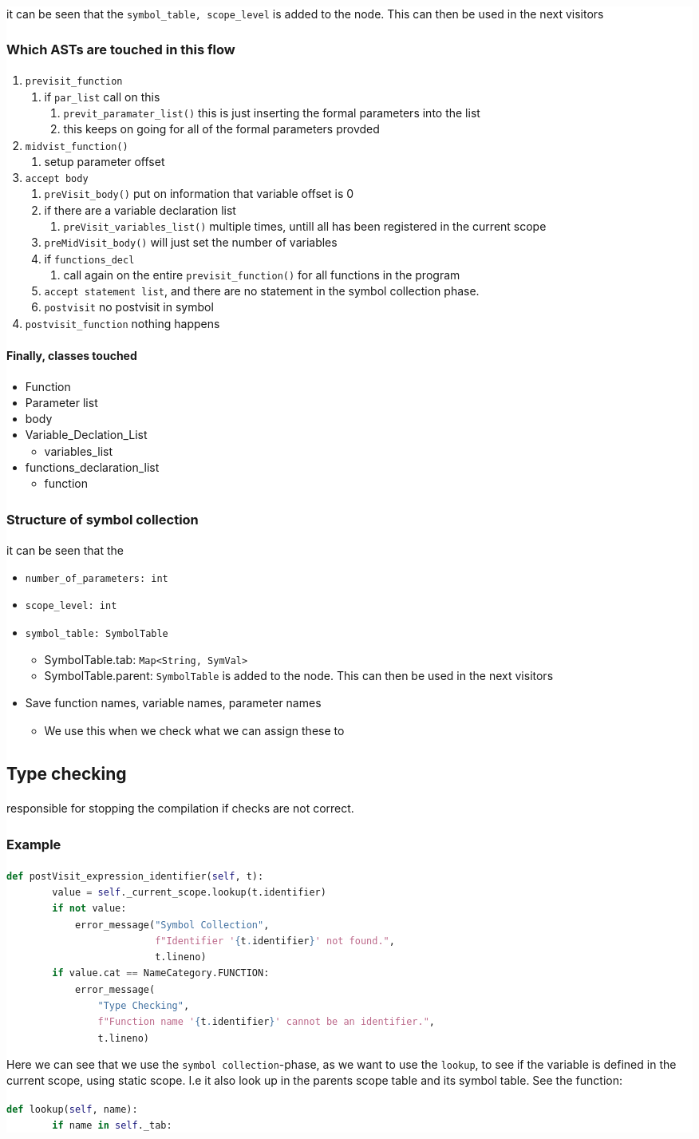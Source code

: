 it can be seen that the `symbol_table, scope_level` is added to the node. This can then be used in the next visitors
### Which ASTs are touched in this flow
1. `previsit_function`
	1. if `par_list` call on this
		1. `previt_paramater_list()` this is just inserting the formal parameters into the list
		2. this keeps on going for all of the formal parameters provded
2. `midvist_function()`
	1. setup parameter offset
3. `accept body`
	1. `preVisit_body()` put on information that variable offset is 0
	2. if there are a variable declaration list
		1. `preVisit_variables_list()` multiple times, untill all has been registered in the current scope
	3. `preMidVisit_body()` will just set the number of variables
	4. if `functions_decl`
		1. call again on the entire `previsit_function()` for all functions in the program
	5. `accept statement list`, and there are no statement in the symbol collection phase.
	6. `postvisit` no postvisit in symbol
4. `postvisit_function` nothing happens

#### Finally, classes touched
- Function
- Parameter list 
- body
- Variable_Declation_List
	- variables_list
- functions_declaration_list
	- function
### Structure of symbol collection
it can be seen that the
- `number_of_parameters: int`
- `scope_level: int`
- `symbol_table: SymbolTable`
	- SymbolTable.tab: `Map<String, SymVal>`
	- SymbolTable.parent: `SymbolTable`
is added to the node. This can then be used in the next visitors

- Save function names, variable names, parameter names
	- We use this when we check what we can assign these to
## Type checking
responsible for stopping the compilation if checks are not correct.
### Example
``` python
def postVisit_expression_identifier(self, t):
        value = self._current_scope.lookup(t.identifier)
        if not value:
            error_message("Symbol Collection",
                          f"Identifier '{t.identifier}' not found.",
                          t.lineno)
        if value.cat == NameCategory.FUNCTION:
            error_message(
                "Type Checking",
                f"Function name '{t.identifier}' cannot be an identifier.",
                t.lineno)
```
Here we can see that we use the `symbol collection`-phase, as we want to use the `lookup`, to see if the variable is defined in the current scope, using static scope. I.e it also look up in the parents scope table and its symbol table. See the function:
```python
def lookup(self, name):
        if name in self._tab:
```